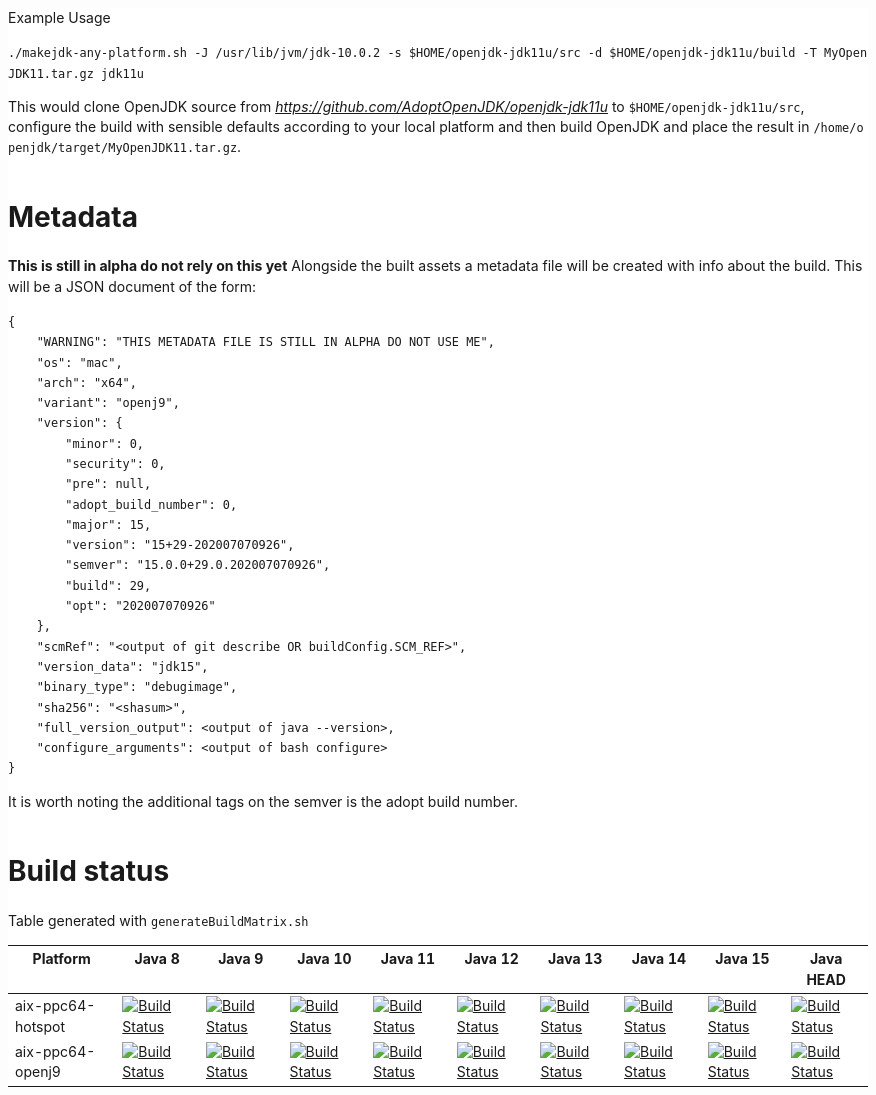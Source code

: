 Example Usage

```
./makejdk-any-platform.sh -J /usr/lib/jvm/jdk-10.0.2 -s $HOME/openjdk-jdk11u/src -d $HOME/openjdk-jdk11u/build -T MyOpenJDK11.tar.gz jdk11u
```
This would clone OpenJDK source from _https://github.com/AdoptOpenJDK/openjdk-jdk11u_
to `$HOME/openjdk-jdk11u/src`, configure the build with sensible defaults according
to your local platform and then build OpenJDK and place the result in
`/home/openjdk/target/MyOpenJDK11.tar.gz`.

# Metadata
**This is still in alpha do not rely on this yet**
Alongside the built assets a metadata file will be created with info about the build. This will be a JSON document of the form:

```
{
    "WARNING": "THIS METADATA FILE IS STILL IN ALPHA DO NOT USE ME",
    "os": "mac",
    "arch": "x64",
    "variant": "openj9",
    "version": {
        "minor": 0,
        "security": 0,
        "pre": null,
        "adopt_build_number": 0,
        "major": 15,
        "version": "15+29-202007070926",
        "semver": "15.0.0+29.0.202007070926",
        "build": 29,
        "opt": "202007070926"
    },
    "scmRef": "<output of git describe OR buildConfig.SCM_REF>",
    "version_data": "jdk15",
    "binary_type": "debugimage",
    "sha256": "<shasum>",
    "full_version_output": <output of java --version>,
    "configure_arguments": <output of bash configure>
}
```

It is worth noting the additional tags on the semver is the adopt build number.

# Build status

Table generated with `generateBuildMatrix.sh`

| Platform                  | Java 8 | Java 9 | Java 10 | Java 11 | Java 12 | Java 13 | Java 14 | Java 15 | Java HEAD |
| ------------------------- | ------ | ------ | ------- | ------- | ------- | ------- | ------- | ------- | --------- |
| aix-ppc64-hotspot | [![Build Status](https://ci.adoptopenjdk.net/buildStatus/icon?job=build-scripts/jobs/jdk8u/jdk8u-aix-ppc64-hotspot)](https://ci.adoptopenjdk.net/job/build-scripts/job/jobs/job/jdk8u/job/jdk8u-aix-ppc64-hotspot) | [![Build Status](https://ci.adoptopenjdk.net/buildStatus/icon?job=build-scripts/jobs/jdk9u/jdk9u-aix-ppc64-hotspot)](https://ci.adoptopenjdk.net/job/build-scripts/job/jobs/job/jdk9u/job/jdk9u-aix-ppc64-hotspot) | [![Build Status](https://ci.adoptopenjdk.net/buildStatus/icon?job=build-scripts/jobs/jdk10u/jdk10u-aix-ppc64-hotspot)](https://ci.adoptopenjdk.net/job/build-scripts/job/jobs/job/jdk10u/job/jdk10u-aix-ppc64-hotspot) | [![Build Status](https://ci.adoptopenjdk.net/buildStatus/icon?job=build-scripts/jobs/jdk11u/jdk11u-aix-ppc64-hotspot)](https://ci.adoptopenjdk.net/job/build-scripts/job/jobs/job/jdk11u/job/jdk11u-aix-ppc64-hotspot) | [![Build Status](https://ci.adoptopenjdk.net/buildStatus/icon?job=build-scripts/jobs/jdk12u/jdk12u-aix-ppc64-hotspot)](https://ci.adoptopenjdk.net/job/build-scripts/job/jobs/job/jdk12u/job/jdk12u-aix-ppc64-hotspot) | [![Build Status](https://ci.adoptopenjdk.net/buildStatus/icon?job=build-scripts/jobs/jdk13u/jdk13u-aix-ppc64-hotspot)](https://ci.adoptopenjdk.net/job/build-scripts/job/jobs/job/jdk13u/job/jdk13u-aix-ppc64-hotspot) | [![Build Status](https://ci.adoptopenjdk.net/buildStatus/icon?job=build-scripts/jobs/jdk14u/jdk14u-aix-ppc64-hotspot)](https://ci.adoptopenjdk.net/job/build-scripts/job/jobs/job/jdk14u/job/jdk14u-aix-ppc64-hotspot) | [![Build Status](https://ci.adoptopenjdk.net/buildStatus/icon?job=build-scripts/jobs/jdk15/jdk15-aix-ppc64-hotspot)](https://ci.adoptopenjdk.net/job/build-scripts/job/jobs/job/jdk15/job/jdk15-aix-ppc64-hotspot) | [![Build Status](https://ci.adoptopenjdk.net/buildStatus/icon?job=build-scripts/jobs/jdk/jdk-aix-ppc64-hotspot)](https://ci.adoptopenjdk.net/job/build-scripts/job/jobs/job/jdk/job/jdk-aix-ppc64-hotspot) | 
| aix-ppc64-openj9 | [![Build Status](https://ci.adoptopenjdk.net/buildStatus/icon?job=build-scripts/jobs/jdk8u/jdk8u-aix-ppc64-openj9)](https://ci.adoptopenjdk.net/job/build-scripts/job/jobs/job/jdk8u/job/jdk8u-aix-ppc64-openj9) | [![Build Status](https://ci.adoptopenjdk.net/buildStatus/icon?job=build-scripts/jobs/jdk9u/jdk9u-aix-ppc64-openj9)](https://ci.adoptopenjdk.net/job/build-scripts/job/jobs/job/jdk9u/job/jdk9u-aix-ppc64-openj9) | [![Build Status](https://ci.adoptopenjdk.net/buildStatus/icon?job=build-scripts/jobs/jdk10u/jdk10u-aix-ppc64-openj9)](https://ci.adoptopenjdk.net/job/build-scripts/job/jobs/job/jdk10u/job/jdk10u-aix-ppc64-openj9) | [![Build Status](https://ci.adoptopenjdk.net/buildStatus/icon?job=build-scripts/jobs/jdk11u/jdk11u-aix-ppc64-openj9)](https://ci.adoptopenjdk.net/job/build-scripts/job/jobs/job/jdk11u/job/jdk11u-aix-ppc64-openj9) | [![Build Status](https://ci.adoptopenjdk.net/buildStatus/icon?job=build-scripts/jobs/jdk12u/jdk12u-aix-ppc64-openj9)](https://ci.adoptopenjdk.net/job/build-scripts/job/jobs/job/jdk12u/job/jdk12u-aix-ppc64-openj9) | [![Build Status](https://ci.adoptopenjdk.net/buildStatus/icon?job=build-scripts/jobs/jdk13u/jdk13u-aix-ppc64-openj9)](https://ci.adoptopenjdk.net/job/build-scripts/job/jobs/job/jdk13u/job/jdk13u-aix-ppc64-openj9) | [![Build Status](https://ci.adoptopenjdk.net/buildStatus/icon?job=build-scripts/jobs/jdk14u/jdk14u-aix-ppc64-openj9)](https://ci.adoptopenjdk.net/job/build-scripts/job/jobs/job/jdk14u/job/jdk14u-aix-ppc64-openj9) | [![Build Status](https://ci.adoptopenjdk.net/buildStatus/icon?job=build-scripts/jobs/jdk15/jdk15-aix-ppc64-openj9)](https://ci.adoptopenjdk.net/job/build-scripts/job/jobs/job/jdk15/job/jdk15-aix-ppc64-openj9) | [![Build Status](https://ci.adoptopenjdk.net/buildStatus/icon?job=build-scripts/jobs/jdk/jdk-aix-ppc64-openj9)](https://ci.adoptopenjdk.net/job/build-scripts/job/jobs/job/jdk/job/jdk-aix-ppc64-openj9) | 